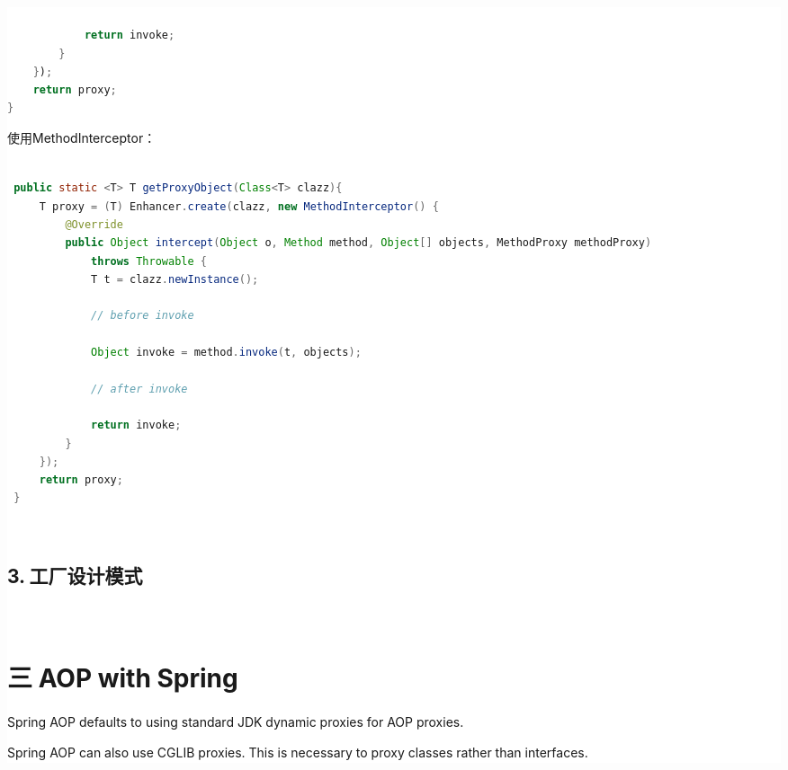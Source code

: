 ```java

            return invoke;
        }
    });
    return proxy;
}

```

使用MethodInterceptor：

```java

 public static <T> T getProxyObject(Class<T> clazz){
     T proxy = (T) Enhancer.create(clazz, new MethodInterceptor() {
         @Override
         public Object intercept(Object o, Method method, Object[] objects, MethodProxy methodProxy)
             throws Throwable {
             T t = clazz.newInstance();

             // before invoke

             Object invoke = method.invoke(t, objects);

             // after invoke

             return invoke;
         }
     });
     return proxy;
 }

```



<br>

## 3. 工厂设计模式









<br>

# 三 AOP with Spring

Spring AOP defaults to using standard JDK dynamic proxies for AOP proxies.

Spring AOP can also use CGLIB proxies. This is necessary to proxy classes rather than interfaces.
